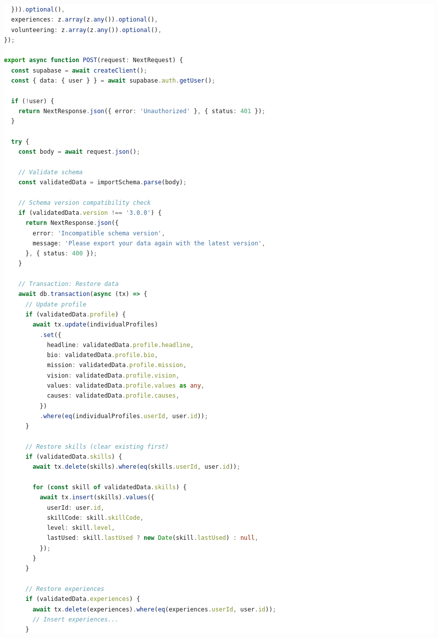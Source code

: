 ```typescript
  })).optional(),
  experiences: z.array(z.any()).optional(),
  volunteering: z.array(z.any()).optional(),
});

export async function POST(request: NextRequest) {
  const supabase = await createClient();
  const { data: { user } } = await supabase.auth.getUser();

  if (!user) {
    return NextResponse.json({ error: 'Unauthorized' }, { status: 401 });
  }

  try {
    const body = await request.json();

    // Validate schema
    const validatedData = importSchema.parse(body);

    // Schema version compatibility check
    if (validatedData.version !== '3.0.0') {
      return NextResponse.json({
        error: 'Incompatible schema version',
        message: 'Please export your data again with the latest version',
      }, { status: 400 });
    }

    // Transaction: Restore data
    await db.transaction(async (tx) => {
      // Update profile
      if (validatedData.profile) {
        await tx.update(individualProfiles)
          .set({
            headline: validatedData.profile.headline,
            bio: validatedData.profile.bio,
            mission: validatedData.profile.mission,
            vision: validatedData.profile.vision,
            values: validatedData.profile.values as any,
            causes: validatedData.profile.causes,
          })
          .where(eq(individualProfiles.userId, user.id));
      }

      // Restore skills (clear existing first)
      if (validatedData.skills) {
        await tx.delete(skills).where(eq(skills.userId, user.id));

        for (const skill of validatedData.skills) {
          await tx.insert(skills).values({
            userId: user.id,
            skillCode: skill.skillCode,
            level: skill.level,
            lastUsed: skill.lastUsed ? new Date(skill.lastUsed) : null,
          });
        }
      }

      // Restore experiences
      if (validatedData.experiences) {
        await tx.delete(experiences).where(eq(experiences.userId, user.id));
        // Insert experiences...
      }

```
